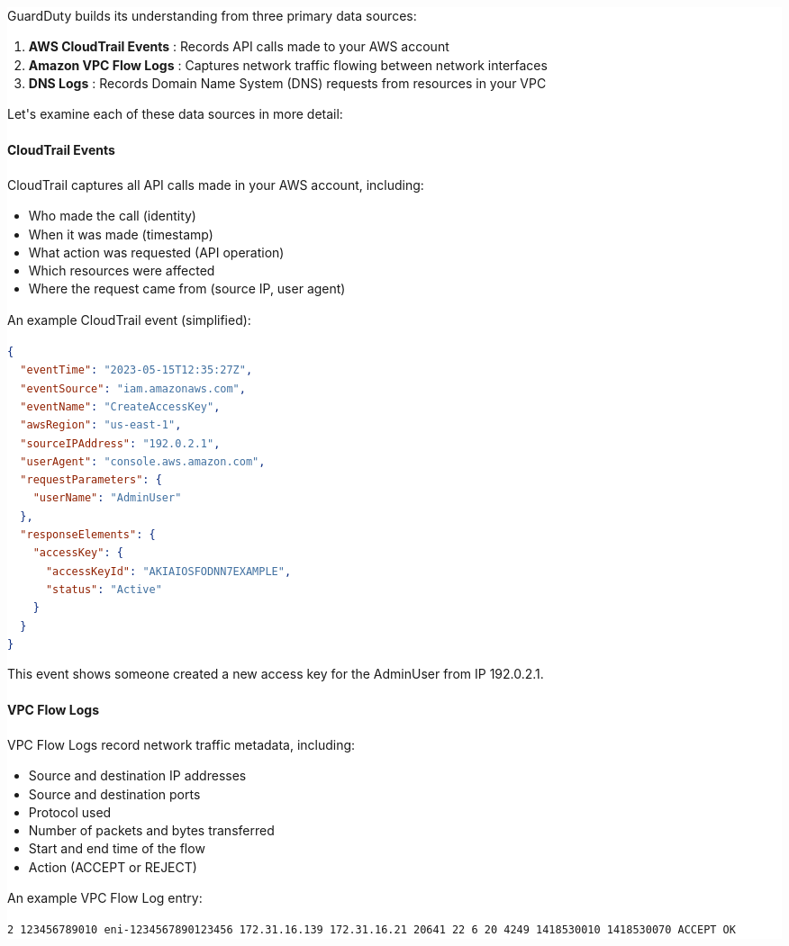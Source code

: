 GuardDuty builds its understanding from three primary data sources:

1. **AWS CloudTrail Events** : Records API calls made to your AWS account
2. **Amazon VPC Flow Logs** : Captures network traffic flowing between network interfaces
3. **DNS Logs** : Records Domain Name System (DNS) requests from resources in your VPC

Let's examine each of these data sources in more detail:

#### CloudTrail Events

CloudTrail captures all API calls made in your AWS account, including:

* Who made the call (identity)
* When it was made (timestamp)
* What action was requested (API operation)
* Which resources were affected
* Where the request came from (source IP, user agent)

An example CloudTrail event (simplified):

```json
{
  "eventTime": "2023-05-15T12:35:27Z",
  "eventSource": "iam.amazonaws.com",
  "eventName": "CreateAccessKey",
  "awsRegion": "us-east-1",
  "sourceIPAddress": "192.0.2.1",
  "userAgent": "console.aws.amazon.com",
  "requestParameters": {
    "userName": "AdminUser"
  },
  "responseElements": {
    "accessKey": {
      "accessKeyId": "AKIAIOSFODNN7EXAMPLE",
      "status": "Active"
    }
  }
}
```

This event shows someone created a new access key for the AdminUser from IP 192.0.2.1.

#### VPC Flow Logs

VPC Flow Logs record network traffic metadata, including:

* Source and destination IP addresses
* Source and destination ports
* Protocol used
* Number of packets and bytes transferred
* Start and end time of the flow
* Action (ACCEPT or REJECT)

An example VPC Flow Log entry:

```
2 123456789010 eni-1234567890123456 172.31.16.139 172.31.16.21 20641 22 6 20 4249 1418530010 1418530070 ACCEPT OK
```
